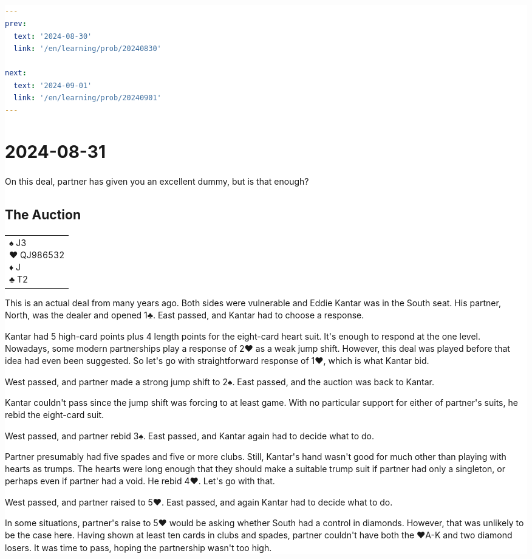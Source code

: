 ```yaml
---
prev:
  text: '2024-08-30'
  link: '/en/learning/prob/20240830'

next:
  text: '2024-09-01'
  link: '/en/learning/prob/20240901'
---
```


# 2024-08-31

On this deal, partner has given you an excellent dummy, but is that enough?

<Badge type="warning" text="Play"/>

## The Auction

<table class="hand">
	<tr>
		<td>♠ J3<br>♥ QJ986532<br>♦ J<br>♣ T2</td>
	</tr>
</table>

This is an actual deal from many years ago. Both sides were vulnerable and Eddie Kantar was in the South seat. His partner, North, was the dealer and opened 1♣. East passed, and Kantar had to choose a response.

Kantar had 5 high-card points plus 4 length points for the eight-card heart suit. It's enough to respond at the one level. Nowadays, some modern partnerships play a response of 2♥ as a weak jump shift. However, this deal was played before that idea had even been suggested. So let's go with straightforward response of 1♥, which is what Kantar bid.

West passed, and partner made a strong jump shift to 2♠. East passed, and the auction was back to Kantar.

Kantar couldn't pass since the jump shift was forcing to at least game. With no particular support for either of partner's suits, he rebid the eight-card suit.

West passed, and partner rebid 3♠. East passed, and Kantar again had to decide what to do.

Partner presumably had five spades and five or more clubs. Still, Kantar's hand wasn't good for much other than playing with hearts as trumps. The hearts were long enough that they should make a suitable trump suit if partner had only a singleton, or perhaps even if partner had a void. He rebid 4♥. Let's go with that.

West passed, and partner raised to 5♥. East passed, and again Kantar had to decide what to do.

In some situations, partner's raise to 5♥ would be asking whether South had a control in diamonds. However, that was unlikely to be the case here. Having shown at least ten cards in clubs and spades, partner couldn't have both the ♥A-K and two diamond losers. It was time to pass, hoping the partnership wasn't too high.
